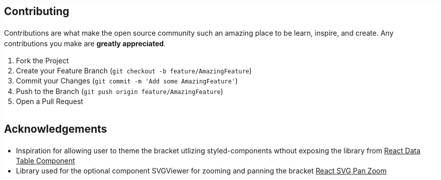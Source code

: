 


## Contributing

Contributions are what make the open source community such an amazing place to be learn, inspire, and create. Any contributions you make are **greatly appreciated**.

1. Fork the Project
2. Create your Feature Branch (`git checkout -b feature/AmazingFeature`)
3. Commit your Changes (`git commit -m 'Add some AmazingFeature'`)
4. Push to the Branch (`git push origin feature/AmazingFeature`)
5. Open a Pull Request



## Acknowledgements
* Inspiration for allowing user to theme the bracket utlizing styled-components wthout exposing the library from [React Data Table Component](https://github.com/jbetancur/react-data-table-component/)
* Library used for the optional component SVGViewer for zooming and panning the bracket [React SVG Pan Zoom](https://github.com/chrvadala/react-svg-pan-zoom)







[contributors-shield]: https://img.shields.io/github/contributors/Shenato/react-tournament-brackets.svg?style=for-the-badge
[contributors-url]: https://github.com/Shenato/react-tournament-brackets/graphs/contributors
[forks-shield]: https://img.shields.io/github/forks/Shenato/react-tournament-brackets.svg?style=for-the-badge
[forks-url]: https://github.com/Shenato/react-tournament-brackets/network/members
[stars-shield]: https://img.shields.io/github/stars/Shenato/react-tournament-brackets.svg?style=for-the-badge
[stars-url]: https://github.com/Shenato/react-tournament-brackets/stargazers
[issues-shield]: https://img.shields.io/github/issues/Shenato/react-tournament-brackets.svg?style=for-the-badge
[issues-url]: https://github.com/Shenato/react-tournament-brackets/issues
[single-bracket-screenshot]: images/screenshot_single.png
[double-bracket-screenshot]: images/screenshot_double.png
[single-demo-url]: https://sleepy-kare-d8538d.netlify.app/?path=/story/components-bracket--bracket
[double-demo-url]: https://sleepy-kare-d8538d.netlify.app/?path=/story/components-doubleelim--double-elimination


  [upper|lower]: [
